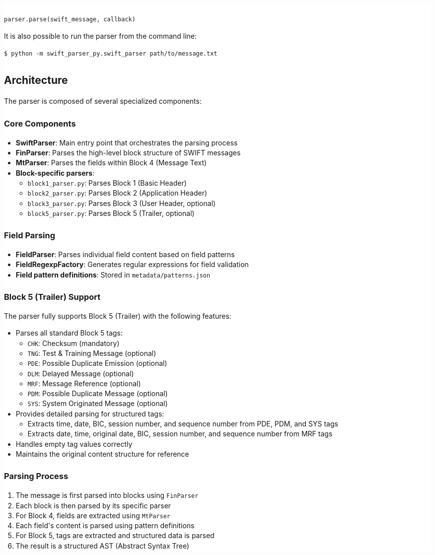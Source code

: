 ```python

parser.parse(swift_message, callback)
```

It is also possible to run the parser from the command line:

```Shell
$ python -m swift_parser_py.swift_parser path/to/message.txt
```

## Architecture

The parser is composed of several specialized components:

### Core Components

* **SwiftParser**: Main entry point that orchestrates the parsing process
* **FinParser**: Parses the high-level block structure of SWIFT messages
* **MtParser**: Parses the fields within Block 4 (Message Text)
* **Block-specific parsers**:
  * `block1_parser.py`: Parses Block 1 (Basic Header)
  * `block2_parser.py`: Parses Block 2 (Application Header)
  * `block3_parser.py`: Parses Block 3 (User Header, optional)
  * `block5_parser.py`: Parses Block 5 (Trailer, optional)

### Field Parsing

* **FieldParser**: Parses individual field content based on field patterns
* **FieldRegexpFactory**: Generates regular expressions for field validation
* **Field pattern definitions**: Stored in `metadata/patterns.json`

### Block 5 (Trailer) Support

The parser fully supports Block 5 (Trailer) with the following features:

* Parses all standard Block 5 tags:
  * `CHK`: Checksum (mandatory)
  * `TNG`: Test & Training Message (optional)
  * `PDE`: Possible Duplicate Emission (optional)
  * `DLM`: Delayed Message (optional)
  * `MRF`: Message Reference (optional)
  * `PDM`: Possible Duplicate Message (optional)
  * `SYS`: System Originated Message (optional)
* Provides detailed parsing for structured tags:
  * Extracts time, date, BIC, session number, and sequence number from PDE, PDM, and SYS tags
  * Extracts date, time, original date, BIC, session number, and sequence number from MRF tags
* Handles empty tag values correctly
* Maintains the original content structure for reference

### Parsing Process

1. The message is first parsed into blocks using `FinParser`
2. Each block is then parsed by its specific parser
3. For Block 4, fields are extracted using `MtParser`
4. Each field's content is parsed using pattern definitions
5. For Block 5, tags are extracted and structured data is parsed
6. The result is a structured AST (Abstract Syntax Tree)
